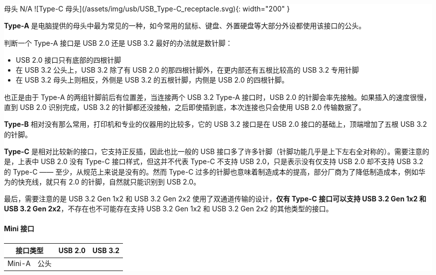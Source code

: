 </tr>
<tr>
<td>母头</td>
<td>N/A</td>
<td markdown="1">
![Type-C 母头](/assets/img/usb/USB_Type-C_receptacle.svg){: width="200" }
</td>
</tr>
</tbody>
</table>

**Type-A** 是电脑提供的母头中最为常见的一种，如今常用的鼠标、键盘、外置硬盘等大部分外设都使用该接口的公头。

判断一个 Type-A 接口是 USB 2.0 还是 USB 3.2 最好的办法就是数针脚：

* USB 2.0 接口只有底部的四根针脚
* 在 USB 3.2 公头上，USB 3.2 除了有 USB 2.0 的那四根针脚外，在更内部还有五根比较高的 USB 3.2 专用针脚
* 在 USB 3.2 母头上则相反，外侧是 USB 3.2 的五根针脚，内侧是 USB 2.0 的四根针脚。

也正是由于 Type-A 的两组针脚前后有位置差，当连接两个 USB 3.2 Type-A 接口时，USB 2.0 的针脚会率先接触。如果插入的速度很慢，直到 USB 2.0 识别完成，USB 3.2 的针脚都还没接触，之后即使插到底，本次连接也只会使用 USB 2.0 传输数据了。

**Type-B** 相对没有那么常用，打印机和专业的仪器用的比较多，它的 USB 3.2 接口是在 USB 2.0 接口的基础上，顶端增加了五根 USB 3.2 的针脚。

**Type-C** 是相对比较新的接口，它支持正反插，因此也比一般的 USB 接口多了许多针脚（针脚功能几乎是上下左右全对称的）。需要注意的是，上表中 USB 2.0 没有 Type-C 接口样式，但这并不代表 Type-C 不支持 USB 2.0，只是表示没有仅支持 USB 2.0 却不支持 USB 3.2 的 Type-C —— 至少，从规范上来说是没有的。然而 Type-C 过多的针脚也意味着制造成本的提高，部分厂商为了降低制造成本，例如华为的快充线，就只有 2.0 的针脚，自然就只能识别到 USB 2.0。

最后，需要注意的是 USB 3.2 Gen 1x2 和 USB 3.2 Gen 2x2 使用了双通道传输的设计，**仅有 Type-C 接口可以支持 USB 3.2 Gen 1x2 和 USB 3.2 Gen 2x2**，不存在也不可能存在支持 USB 3.2 Gen 1x2 和 USB 3.2 Gen 2x2 的其他类型的接口。

#### Mini 接口

<table>
<thead>
<tr>
<th colspan="2">接口类型</th>
<th>USB 2.0</th>
<th>USB 3.2</th>
</tr>
</thead>
<tbody>
<tr>
<td rowspan="2">Mini-A</td>
<td>公头</td>
<td markdown="1">